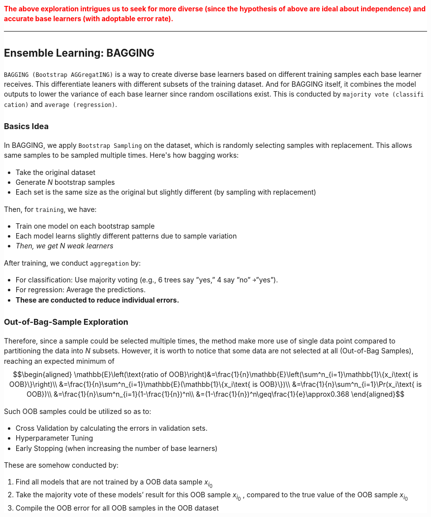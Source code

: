 <b><font color=red>The above exploration intrigues us to seek for more diverse (since the hypothesis of above are ideal about independence) and accurate base learners (with adoptable error rate).</font></b>

---
## Ensemble Learning: BAGGING

`BAGGING (Bootstrap AGGregatING)` is a way to create diverse base learners based on different training samples each base learner receives. This differentiate leaners with different subsets of the training dataset. And for BAGGING itself, it combines the model outputs to lower the variance of each base learner since random oscillations exist. This is conducted by `majority vote (classification)` and `average (regression)`.
### Basics Idea
In BAGGING, we apply `Bootstrap Sampling` on the dataset, which is randomly selecting samples with replacement. This allows same samples to be sampled multiple times. Here's how bagging works:
- Take the original dataset
- Generate $N$ bootstrap samples
- Each set is the same size as the original but slightly different (by sampling with replacement)

Then, for `training`, we have:
- Train one model on each bootstrap sample
- Each model learns slightly different patterns due to sample variation
- *Then, we get $N$ weak learners*

After training, we conduct `aggregation` by:
- For classification: Use majority voting (e.g., 6 trees say ”yes,” 4 say ”no” ￫”yes”).
- For regression: Average the predictions.
- **These are conducted to reduce individual errors.**

### Out-of-Bag-Sample Exploration
Therefore, since a sample could be selected multiple times, the method make more use of single data point compared to partitioning the data into $N$ subsets. However, it is worth to notice that some data are not selected at all (Out-of-Bag Samples), reaching an expected minimum of
$$\begin{aligned}
\mathbb{E}\left(\text{ratio of OOB}\right)&=\frac{1}{n}\mathbb{E}\left(\sum^n_{i=1}\mathbb{1}\{x_i\text{ is OOB}\}\right)\\
&=\frac{1}{n}\sum^n_{i=1}\mathbb{E}(\mathbb{1}\{x_i\text{ is OOB}\})\\
&=\frac{1}{n}\sum^n_{i=1}\Pr(x_i\text{ is OOB})\\
&=\frac{1}{n}\sum^n_{i=1}(1-\frac{1}{n})^n\\
&=(1-\frac{1}{n})^n\geq\frac{1}{e}\approx0.368
\end{aligned}$$

Such OOB samples could be utilized so as to:
- Cross Validation by calculating the errors in validation sets.
- Hyperparameter Tuning
- Early Stopping (when increasing the number of base learners)

These are somehow conducted by:
1. Find all models that are not trained by a OOB data sample $x_{i_{0}}$
2. Take the majority vote of these models’ result for this OOB sample $x_{i_{0}}$ , compared to the true value of the OOB sample $x_{i_{0}}$
3. Compile the OOB error for all OOB samples in the OOB dataset
